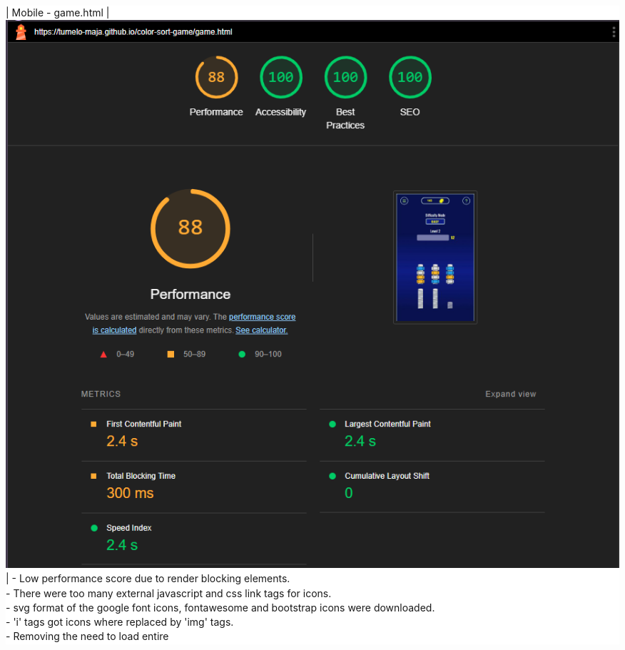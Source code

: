 | Mobile - game.html       | <img src="docs/lighthouse-screenshots/game-lighthouse-initial-output-mobile.png" >    | - Low performance score due to render blocking elements. <br>- There were too many external javascript and css link tags for icons. <br>- svg format of the google font icons, fontawesome and bootstrap icons were downloaded. <br>- 'i' tags got icons where replaced by 'img' tags. <br>- Removing the need to load entire